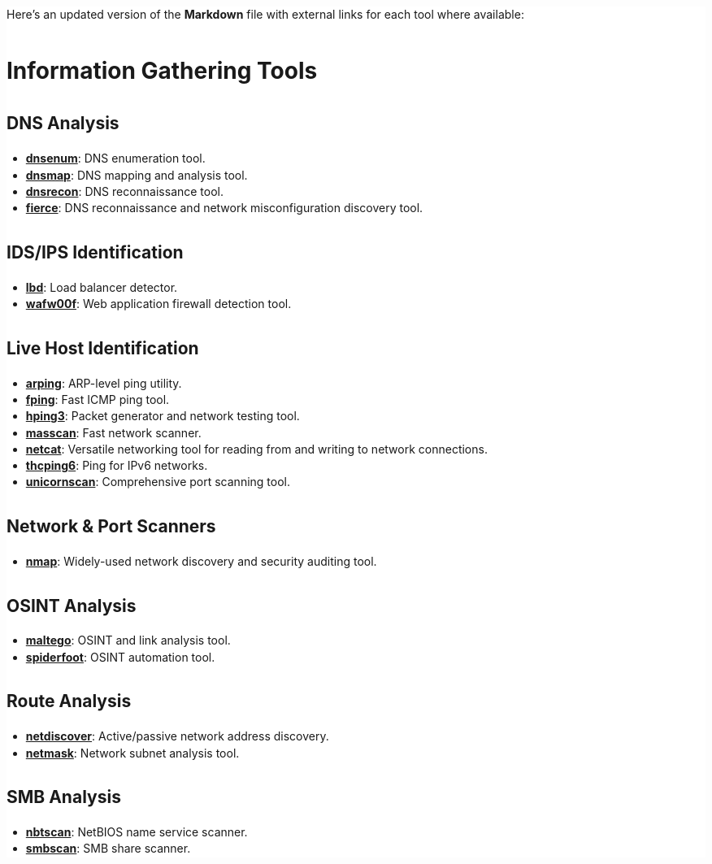 Here’s an updated version of the **Markdown** file with external links for each tool where available:


# Information Gathering Tools

## DNS Analysis
- **[dnsenum](https://github.com/fwaeytens/dnsenum)**: DNS enumeration tool.
- **[dnsmap](https://github.com/makefu/dnsmap)**: DNS mapping and analysis tool.
- **[dnsrecon](https://github.com/darkoperator/dnsrecon)**: DNS reconnaissance tool.
- **[fierce](https://github.com/mschwager/fierce)**: DNS reconnaissance and network misconfiguration discovery tool.

## IDS/IPS Identification
- **[lbd](https://github.com/kohler/lbd)**: Load balancer detector.
- **[wafw00f](https://github.com/EnableSecurity/wafw00f)**: Web application firewall detection tool.

## Live Host Identification
- **[arping](https://github.com/ThomasHabets/arping)**: ARP-level ping utility.
- **[fping](https://fping.org/)**: Fast ICMP ping tool.
- **[hping3](http://www.hping.org/)**: Packet generator and network testing tool.
- **[masscan](https://github.com/robertdavidgraham/masscan)**: Fast network scanner.
- **[netcat](https://nc110.sourceforge.io/)**: Versatile networking tool for reading from and writing to network connections.
- **[thcping6](https://github.com/vanhauser-thc/thc-ipv6)**: Ping for IPv6 networks.
- **[unicornscan](https://github.com/jmk-foofus/unicornscan)**: Comprehensive port scanning tool.

## Network & Port Scanners
- **[nmap](https://nmap.org/)**: Widely-used network discovery and security auditing tool.

## OSINT Analysis
- **[maltego](https://www.maltego.com/)**: OSINT and link analysis tool.
- **[spiderfoot](https://github.com/smicallef/spiderfoot)**: OSINT automation tool.

## Route Analysis
- **[netdiscover](https://github.com/alexxy/netdiscover)**: Active/passive network address discovery.
- **[netmask](https://www.urbanophile.com/arenn/hacking/netmask.html)**: Network subnet analysis tool.

## SMB Analysis
- **[nbtscan](https://github.com/resurrecting-open-source-projects/nbtscan)**: NetBIOS name service scanner.
- **[smbscan](https://github.com/diego-treitos/smbscan)**: SMB share scanner.
